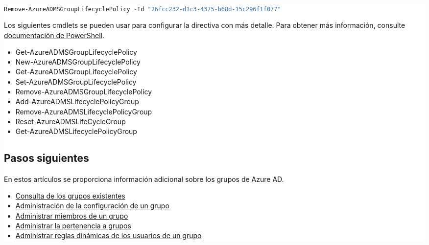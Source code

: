    ```powershell
   Remove-AzureADMSGroupLifecyclePolicy -Id "26fcc232-d1c3-4375-b68d-15c296f1f077"
   ```
  
Los siguientes cmdlets se pueden usar para configurar la directiva con más detalle. Para obtener más información, consulte [documentación de PowerShell](https://docs.microsoft.com/powershell/module/azuread/?view=azureadps-2.0-preview&branch=master#groups).

* Get-AzureADMSGroupLifecyclePolicy
* New-AzureADMSGroupLifecyclePolicy
* Get-AzureADMSGroupLifecyclePolicy
* Set-AzureADMSGroupLifecyclePolicy
* Remove-AzureADMSGroupLifecyclePolicy
* Add-AzureADMSLifecyclePolicyGroup
* Remove-AzureADMSLifecyclePolicyGroup
* Reset-AzureADMSLifeCycleGroup   
* Get-AzureADMSLifecyclePolicyGroup

## <a name="next-steps"></a>Pasos siguientes
En estos artículos se proporciona información adicional sobre los grupos de Azure AD.

* [Consulta de los grupos existentes](../fundamentals/active-directory-groups-view-azure-portal.md)
* [Administración de la configuración de un grupo](../fundamentals/active-directory-groups-settings-azure-portal.md)
* [Administrar miembros de un grupo](../fundamentals/active-directory-groups-members-azure-portal.md)
* [Administrar la pertenencia a grupos](../fundamentals/active-directory-groups-membership-azure-portal.md)
* [Administrar reglas dinámicas de los usuarios de un grupo](groups-dynamic-membership.md)

